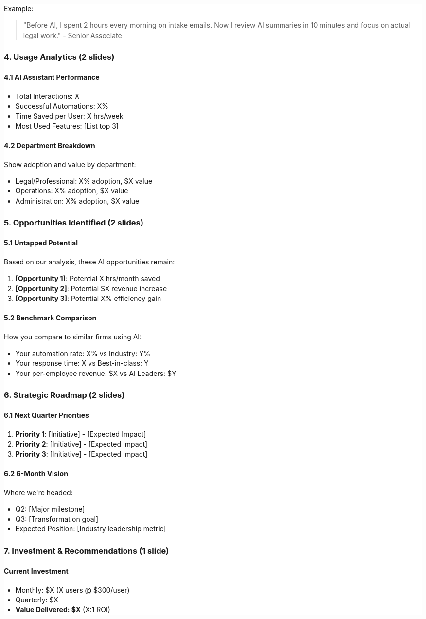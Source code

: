 Example:
> "Before AI, I spent 2 hours every morning on intake emails. Now I review AI summaries in 10 minutes and focus on actual legal work." - Senior Associate

### 4. Usage Analytics (2 slides)

#### 4.1 AI Assistant Performance
- Total Interactions: X
- Successful Automations: X%
- Time Saved per User: X hrs/week
- Most Used Features: [List top 3]

#### 4.2 Department Breakdown
Show adoption and value by department:
- Legal/Professional: X% adoption, $X value
- Operations: X% adoption, $X value
- Administration: X% adoption, $X value

### 5. Opportunities Identified (2 slides)

#### 5.1 Untapped Potential
Based on our analysis, these AI opportunities remain:
1. **[Opportunity 1]**: Potential X hrs/month saved
2. **[Opportunity 2]**: Potential $X revenue increase  
3. **[Opportunity 3]**: Potential X% efficiency gain

#### 5.2 Benchmark Comparison
How you compare to similar firms using AI:
- Your automation rate: X% vs Industry: Y%
- Your response time: X vs Best-in-class: Y
- Your per-employee revenue: $X vs AI Leaders: $Y

### 6. Strategic Roadmap (2 slides)

#### 6.1 Next Quarter Priorities
1. **Priority 1**: [Initiative] - [Expected Impact]
2. **Priority 2**: [Initiative] - [Expected Impact]
3. **Priority 3**: [Initiative] - [Expected Impact]

#### 6.2 6-Month Vision
Where we're headed:
- Q2: [Major milestone]
- Q3: [Transformation goal]
- Expected Position: [Industry leadership metric]

### 7. Investment & Recommendations (1 slide)

#### Current Investment
- Monthly: $X (X users @ $300/user)
- Quarterly: $X
- **Value Delivered: $X** (X:1 ROI)
